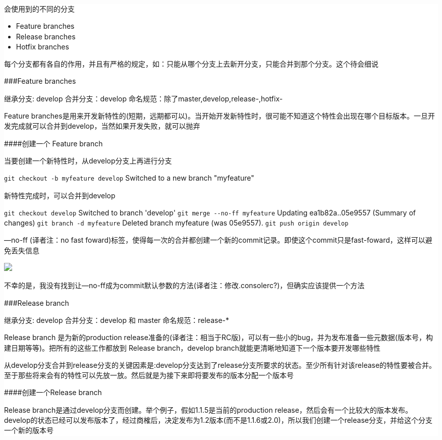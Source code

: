 会使用到的不同的分支

- Feature branches
- Release branches
- Hotfix branches

每个分支都有各自的作用，并且有严格的规定，如：只能从哪个分支上去新开分支，只能合并到那个分支。这个待会细说

###Feature branches

继承分支: develop
合并分支：develop
命名规范：除了master,develop,release-,hotfix-

Feature branches是用来开发新特性的(短期，远期都可以)。当开始开发新特性时，很可能不知道这个特性会出现在哪个目标版本。一旦开发完成就可以合并到develop，当然如果开发失败，就可以抛弃

####创建一个 Feature branch

当要创建一个新特性时，从develop分支上再进行分支

`git checkout -b myfeature develop`
Switched to a new branch "myfeature"

新特性完成时，可以合并到develop

`git checkout develop`
Switched to branch 'develop'
`git merge --no-ff myfeature`
Updating ea1b82a..05e9557
(Summary of changes)
`git branch -d myfeature`
Deleted branch myfeature (was 05e9557).
`git push origin develop`


—no-ff (译者注：no fast foward)标签，使得每一次的合并都创建一个新的commit记录。即使这个commit只是fast-foward，这样可以避免丢失信息

<img width=70% src="{{ site.url }}/imgs/dev/git/a-successful-git-branch/04.png"/>


不幸的是，我没有找到让—no-ff成为commit默认参数的方法(译者注：修改.consolerc?)，但确实应该提供一个方法

###Release branch

继承分支: develop
合并分支：develop 和 master
命名规范：release-*

Release branch 是为新的production release准备的(译者注：相当于RC版)，可以有一些小的bug，并为发布准备一些元数据(版本号，构建日期等等)。把所有的这些工作都放到 Release branch，develop branch就能更清晰地知道下一个版本要开发哪些特性

从develop分支合并到release分支的关键因素是:develop分支达到了release分支所要求的状态。至少所有针对该release的特性要被合并。至于那些将来会有的特性可以先放一放。然后就是为接下来即将要发布的版本分配一个版本号

####创建一个Release branch

Release branch是通过develop分支而创建。举个例子，假如1.1.5是当前的production release，然后会有一个比较大的版本发布。develop的状态已经可以发布版本了，经过商榷后，决定发布为1.2版本(而不是1.1.6或2.0)，所以我们创建一个release分支，并给这个分支一个新的版本号
